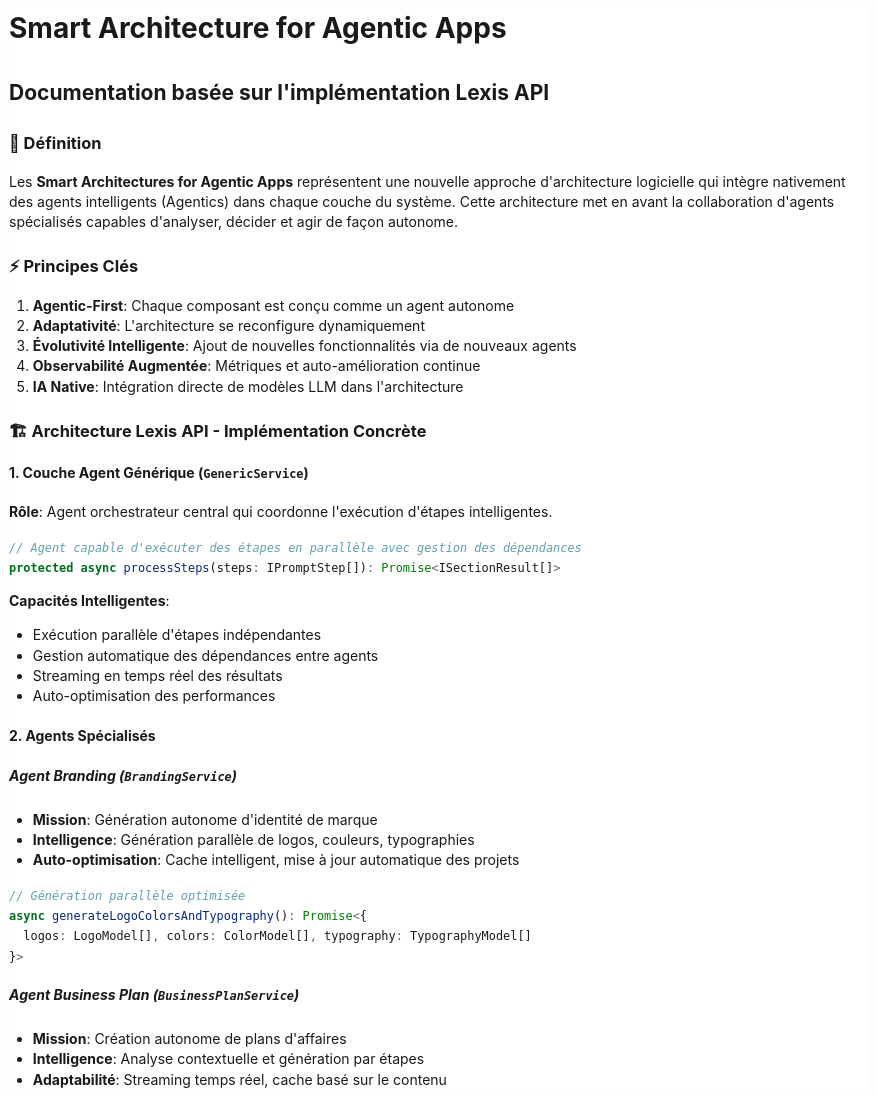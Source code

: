 # Smart Architecture for Agentic Apps
## Documentation basée sur l'implémentation Lexis API

### 🎯 Définition

Les **Smart Architectures for Agentic Apps** représentent une nouvelle approche d'architecture logicielle qui intègre nativement des agents intelligents (Agentics) dans chaque couche du système. Cette architecture met en avant la collaboration d'agents spécialisés capables d'analyser, décider et agir de façon autonome.

### ⚡ Principes Clés

1. **Agentic-First**: Chaque composant est conçu comme un agent autonome
2. **Adaptativité**: L'architecture se reconfigure dynamiquement 
3. **Évolutivité Intelligente**: Ajout de nouvelles fonctionnalités via de nouveaux agents
4. **Observabilité Augmentée**: Métriques et auto-amélioration continue
5. **IA Native**: Intégration directe de modèles LLM dans l'architecture

### 🏗️ Architecture Lexis API - Implémentation Concrète

#### 1. Couche Agent Générique (`GenericService`)

**Rôle**: Agent orchestrateur central qui coordonne l'exécution d'étapes intelligentes.

```typescript
// Agent capable d'exécuter des étapes en parallèle avec gestion des dépendances
protected async processSteps(steps: IPromptStep[]): Promise<ISectionResult[]>
```

**Capacités Intelligentes**:
- Exécution parallèle d'étapes indépendantes
- Gestion automatique des dépendances entre agents
- Streaming en temps réel des résultats
- Auto-optimisation des performances

#### 2. Agents Spécialisés

##### Agent Branding (`BrandingService`)
- **Mission**: Génération autonome d'identité de marque
- **Intelligence**: Génération parallèle de logos, couleurs, typographies
- **Auto-optimisation**: Cache intelligent, mise à jour automatique des projets

```typescript
// Génération parallèle optimisée
async generateLogoColorsAndTypography(): Promise<{
  logos: LogoModel[], colors: ColorModel[], typography: TypographyModel[]
}>
```

##### Agent Business Plan (`BusinessPlanService`)
- **Mission**: Création autonome de plans d'affaires
- **Intelligence**: Analyse contextuelle et génération par étapes
- **Adaptabilité**: Streaming temps réel, cache basé sur le contenu
